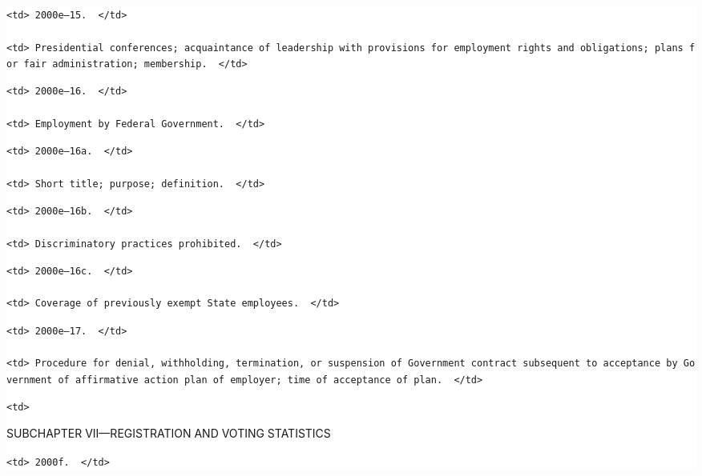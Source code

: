   </tr>

  <tr>

    <td> 2000e–15.  </td>

    <td> Presidential conferences; acquaintance of leadership with provisions for employment rights and obligations; plans for fair administration; membership.  </td>

  </tr>

  <tr>

    <td> 2000e–16.  </td>

    <td> Employment by Federal Government.  </td>

  </tr>

  <tr>

    <td> 2000e–16a.  </td>

    <td> Short title; purpose; definition.  </td>

  </tr>

  <tr>

    <td> 2000e–16b.  </td>

    <td> Discriminatory practices prohibited.  </td>

  </tr>

  <tr>

    <td> 2000e–16c.  </td>

    <td> Coverage of previously exempt State employees.  </td>

  </tr>

  <tr>

    <td> 2000e–17.  </td>

    <td> Procedure for denial, withholding, termination, or suspension of Government contract subsequent to acceptance by Government of affirmative action plan of employer; time of acceptance of plan.  </td>

  </tr>

  <tr>

    <td> 

SUBCHAPTER VII—REGISTRATION AND VOTING STATISTICS  </td>

  </tr>

  <tr>

    <td> 2000f.  </td>
